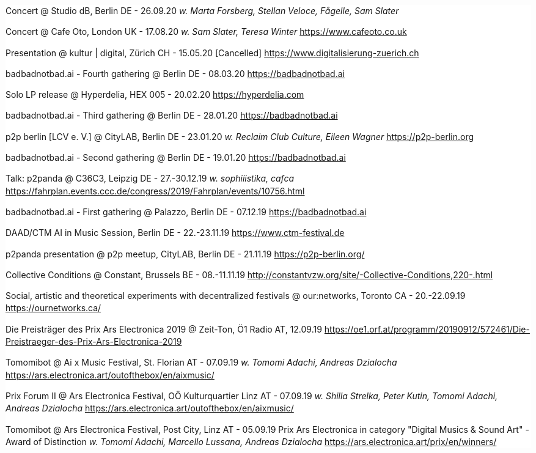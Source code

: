 Concert @ Studio dB, Berlin DE - 26.09.20
*w. Marta Forsberg, Stellan Veloce, Fågelle, Sam Slater*

Concert @ Cafe Oto, London UK - 17.08.20
*w. Sam Slater, Teresa Winter*
https://www.cafeoto.co.uk

Presentation @ kultur | digital, Zürich CH - 15.05.20 [Cancelled]
https://www.digitalisierung-zuerich.ch

badbadnotbad.ai - Fourth gathering @ Berlin DE - 08.03.20
https://badbadnotbad.ai

Solo LP release @ Hyperdelia, HEX 005 - 20.02.20
https://hyperdelia.com

badbadnotbad.ai - Third gathering @ Berlin DE - 28.01.20
https://badbadnotbad.ai

p2p berlin [LCV e. V.] @ CityLAB, Berlin DE - 23.01.20
*w. Reclaim Club Culture, Eileen Wagner*
https://p2p-berlin.org

badbadnotbad.ai - Second gathering @ Berlin DE - 19.01.20
https://badbadnotbad.ai

Talk: p2panda @ C36C3, Leipzig DE - 27.-30.12.19
*w. sophiiistika, cafca*
https://fahrplan.events.ccc.de/congress/2019/Fahrplan/events/10756.html

badbadnotbad.ai - First gathering @ Palazzo, Berlin DE - 07.12.19
https://badbadnotbad.ai

DAAD/CTM AI in Music Session, Berlin DE - 22.-23.11.19
https://www.ctm-festival.de

p2panda presentation @ p2p meetup, CityLAB, Berlin DE - 21.11.19
https://p2p-berlin.org/

Collective Conditions @ Constant, Brussels BE - 08.-11.11.19
http://constantvzw.org/site/-Collective-Conditions,220-.html

Social, artistic and theoretical experiments with decentralized festivals @ our:networks, Toronto CA - 20.-22.09.19
https://ournetworks.ca/

Die Preisträger des Prix Ars Electronica 2019 @ Zeit-Ton, Ö1 Radio AT, 12.09.19
https://oe1.orf.at/programm/20190912/572461/Die-Preistraeger-des-Prix-Ars-Electronica-2019

Tomomibot @ Ai x Music Festival, St. Florian AT - 07.09.19
*w. Tomomi Adachi, Andreas Dzialocha*
https://ars.electronica.art/outofthebox/en/aixmusic/

Prix Forum II @ Ars Electronica Festival, OÖ Kulturquartier Linz AT - 07.09.19
*w. Shilla Strelka, Peter Kutin, Tomomi Adachi, Andreas Dzialocha*
https://ars.electronica.art/outofthebox/en/aixmusic/

Tomomibot @ Ars Electronica Festival, Post City, Linz AT - 05.09.19
Prix Ars Electronica in category "Digital Musics & Sound Art" - Award of Distinction
*w. Tomomi Adachi, Marcello Lussana, Andreas Dzialocha*
https://ars.electronica.art/prix/en/winners/
